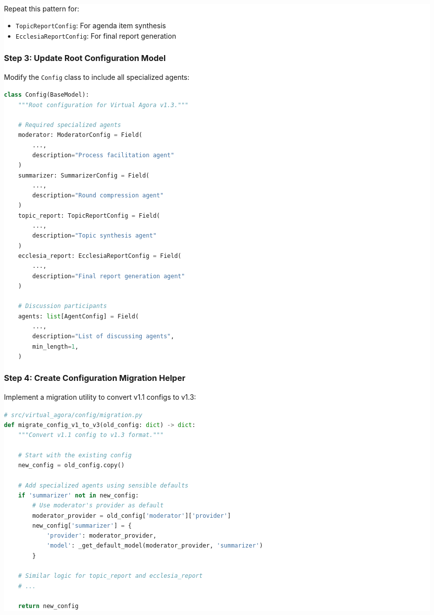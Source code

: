Repeat this pattern for:
- `TopicReportConfig`: For agenda item synthesis
- `EcclesiaReportConfig`: For final report generation

### Step 3: Update Root Configuration Model

Modify the `Config` class to include all specialized agents:

```python
class Config(BaseModel):
    """Root configuration for Virtual Agora v1.3."""
    
    # Required specialized agents
    moderator: ModeratorConfig = Field(
        ..., 
        description="Process facilitation agent"
    )
    summarizer: SummarizerConfig = Field(
        ..., 
        description="Round compression agent"
    )
    topic_report: TopicReportConfig = Field(
        ..., 
        description="Topic synthesis agent"
    )
    ecclesia_report: EcclesiaReportConfig = Field(
        ..., 
        description="Final report generation agent"
    )
    
    # Discussion participants
    agents: list[AgentConfig] = Field(
        ...,
        description="List of discussing agents",
        min_length=1,
    )
```

### Step 4: Create Configuration Migration Helper

Implement a migration utility to convert v1.1 configs to v1.3:

```python
# src/virtual_agora/config/migration.py
def migrate_config_v1_to_v3(old_config: dict) -> dict:
    """Convert v1.1 config to v1.3 format."""
    
    # Start with the existing config
    new_config = old_config.copy()
    
    # Add specialized agents using sensible defaults
    if 'summarizer' not in new_config:
        # Use moderator's provider as default
        moderator_provider = old_config['moderator']['provider']
        new_config['summarizer'] = {
            'provider': moderator_provider,
            'model': _get_default_model(moderator_provider, 'summarizer')
        }
    
    # Similar logic for topic_report and ecclesia_report
    # ...
    
    return new_config
```
